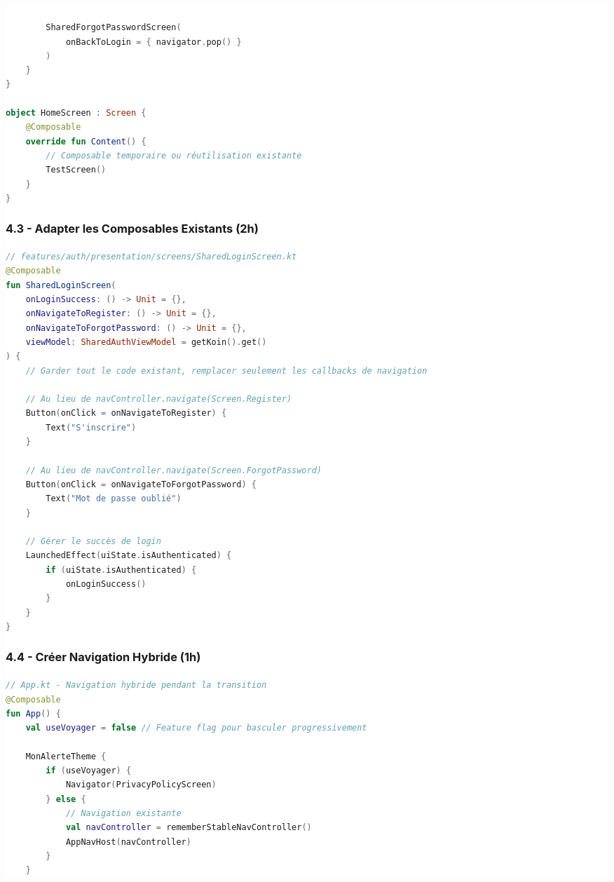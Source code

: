 ```kotlin
        
        SharedForgotPasswordScreen(
            onBackToLogin = { navigator.pop() }
        )
    }
}

object HomeScreen : Screen {
    @Composable
    override fun Content() {
        // Composable temporaire ou réutilisation existante
        TestScreen()
    }
}
```

### **4.3 - Adapter les Composables Existants (2h)**
```kotlin
// features/auth/presentation/screens/SharedLoginScreen.kt
@Composable
fun SharedLoginScreen(
    onLoginSuccess: () -> Unit = {},
    onNavigateToRegister: () -> Unit = {},
    onNavigateToForgotPassword: () -> Unit = {},
    viewModel: SharedAuthViewModel = getKoin().get()
) {
    // Garder tout le code existant, remplacer seulement les callbacks de navigation
    
    // Au lieu de navController.navigate(Screen.Register)
    Button(onClick = onNavigateToRegister) {
        Text("S'inscrire")
    }
    
    // Au lieu de navController.navigate(Screen.ForgotPassword)  
    Button(onClick = onNavigateToForgotPassword) {
        Text("Mot de passe oublié")
    }
    
    // Gérer le succès de login
    LaunchedEffect(uiState.isAuthenticated) {
        if (uiState.isAuthenticated) {
            onLoginSuccess()
        }
    }
}
```

### **4.4 - Créer Navigation Hybride (1h)**
```kotlin
// App.kt - Navigation hybride pendant la transition
@Composable
fun App() {
    val useVoyager = false // Feature flag pour basculer progressivement
    
    MonAlerteTheme {
        if (useVoyager) {
            Navigator(PrivacyPolicyScreen)
        } else {
            // Navigation existante
            val navController = rememberStableNavController()
            AppNavHost(navController)
        }
    }
```